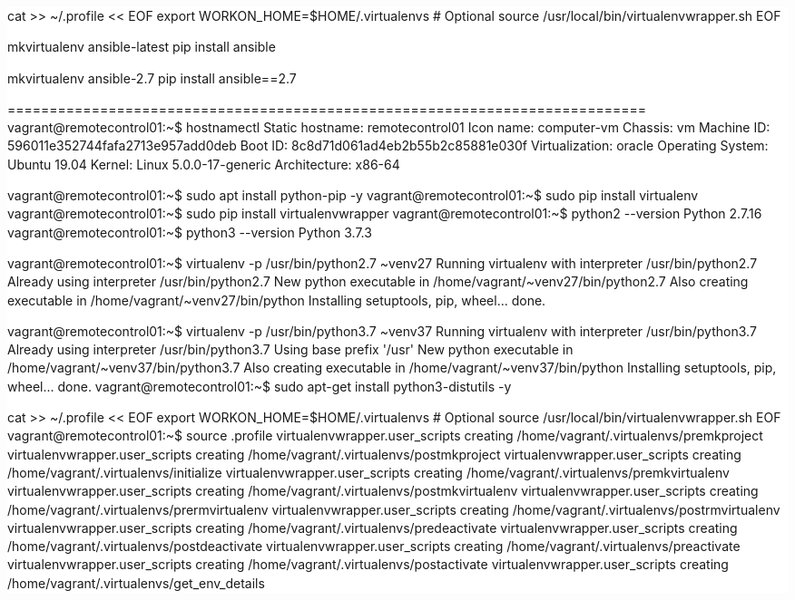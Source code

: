 cat >> ~/.profile << EOF
export WORKON_HOME=$HOME/.virtualenvs   # Optional
source /usr/local/bin/virtualenvwrapper.sh
EOF

mkvirtualenv ansible-latest
pip install ansible

mkvirtualenv ansible-2.7
pip install ansible==2.7

============================================================================
vagrant@remotecontrol01:~$ hostnamectl
   Static hostname: remotecontrol01
         Icon name: computer-vm
           Chassis: vm
        Machine ID: 596011e352744fafa2713e957add0deb
           Boot ID: 8c8d71d061ad4eb2b55b2c85881e030f
    Virtualization: oracle
  Operating System: Ubuntu 19.04
            Kernel: Linux 5.0.0-17-generic
      Architecture: x86-64

vagrant@remotecontrol01:~$ sudo apt install python-pip -y
vagrant@remotecontrol01:~$ sudo pip install virtualenv
vagrant@remotecontrol01:~$ sudo pip install virtualenvwrapper
vagrant@remotecontrol01:~$ python2 --version
Python 2.7.16
vagrant@remotecontrol01:~$ python3 --version
Python 3.7.3

vagrant@remotecontrol01:~$ virtualenv -p /usr/bin/python2.7 ~venv27
Running virtualenv with interpreter /usr/bin/python2.7
Already using interpreter /usr/bin/python2.7
New python executable in /home/vagrant/~venv27/bin/python2.7
Also creating executable in /home/vagrant/~venv27/bin/python
Installing setuptools, pip, wheel...
done.

vagrant@remotecontrol01:~$ virtualenv -p /usr/bin/python3.7 ~venv37
Running virtualenv with interpreter /usr/bin/python3.7
Already using interpreter /usr/bin/python3.7
Using base prefix '/usr'
New python executable in /home/vagrant/~venv37/bin/python3.7
Also creating executable in /home/vagrant/~venv37/bin/python
Installing setuptools, pip, wheel...
done.
vagrant@remotecontrol01:~$ sudo apt-get install python3-distutils -y

cat >> ~/.profile << EOF
export WORKON_HOME=$HOME/.virtualenvs   # Optional
source /usr/local/bin/virtualenvwrapper.sh
EOF
vagrant@remotecontrol01:~$ source .profile
virtualenvwrapper.user_scripts creating /home/vagrant/.virtualenvs/premkproject
virtualenvwrapper.user_scripts creating /home/vagrant/.virtualenvs/postmkproject
virtualenvwrapper.user_scripts creating /home/vagrant/.virtualenvs/initialize
virtualenvwrapper.user_scripts creating /home/vagrant/.virtualenvs/premkvirtualenv
virtualenvwrapper.user_scripts creating /home/vagrant/.virtualenvs/postmkvirtualenv
virtualenvwrapper.user_scripts creating /home/vagrant/.virtualenvs/prermvirtualenv
virtualenvwrapper.user_scripts creating /home/vagrant/.virtualenvs/postrmvirtualenv
virtualenvwrapper.user_scripts creating /home/vagrant/.virtualenvs/predeactivate
virtualenvwrapper.user_scripts creating /home/vagrant/.virtualenvs/postdeactivate
virtualenvwrapper.user_scripts creating /home/vagrant/.virtualenvs/preactivate
virtualenvwrapper.user_scripts creating /home/vagrant/.virtualenvs/postactivate
virtualenvwrapper.user_scripts creating /home/vagrant/.virtualenvs/get_env_details
